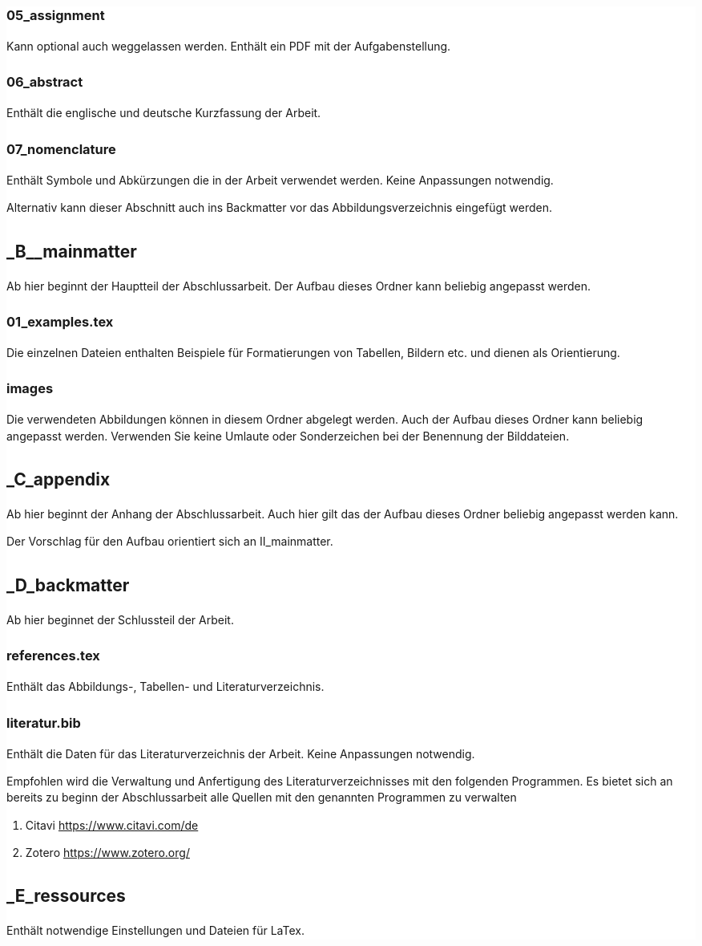 ### 05_assignment
Kann optional auch weggelassen werden. Enthält ein PDF mit der Aufgabenstellung.

### 06_abstract
Enthält die englische und deutsche Kurzfassung der Arbeit.

### 07_nomenclature
Enthält Symbole und Abkürzungen die in der Arbeit verwendet werden. Keine Anpassungen notwendig.

Alternativ kann dieser Abschnitt auch ins Backmatter vor das Abbildungsverzeichnis eingefügt werden.

## _B__mainmatter
Ab hier beginnt der Hauptteil der Abschlussarbeit. Der Aufbau dieses Ordner kann beliebig angepasst werden.

### 01_examples.tex
Die einzelnen Dateien enthalten Beispiele für Formatierungen von Tabellen, Bildern etc. und dienen als Orientierung.

### images
Die verwendeten Abbildungen können in diesem Ordner abgelegt werden. Auch der Aufbau dieses Ordner kann beliebig angepasst werden.
Verwenden Sie keine Umlaute oder Sonderzeichen bei der Benennung der Bilddateien.

## _C_appendix
Ab hier beginnt der Anhang der Abschlussarbeit. Auch hier gilt das der Aufbau dieses Ordner beliebig angepasst werden kann.

Der Vorschlag für den Aufbau orientiert sich an II_mainmatter.

## _D_backmatter
Ab hier beginnet der Schlussteil der Arbeit.

### references.tex
Enthält das Abbildungs-, Tabellen- und Literaturverzeichnis. 

### literatur.bib

Enthält die Daten für das Literaturverzeichnis der Arbeit. Keine Anpassungen notwendig.

Empfohlen wird die Verwaltung und Anfertigung des Literaturverzeichnisses mit den folgenden Programmen. Es bietet sich an bereits zu beginn der Abschlussarbeit alle Quellen mit den genannten Programmen zu verwalten

1. Citavi https://www.citavi.com/de

1. Zotero https://www.zotero.org/

## _E_ressources
Enthält notwendige Einstellungen und Dateien für LaTex.
